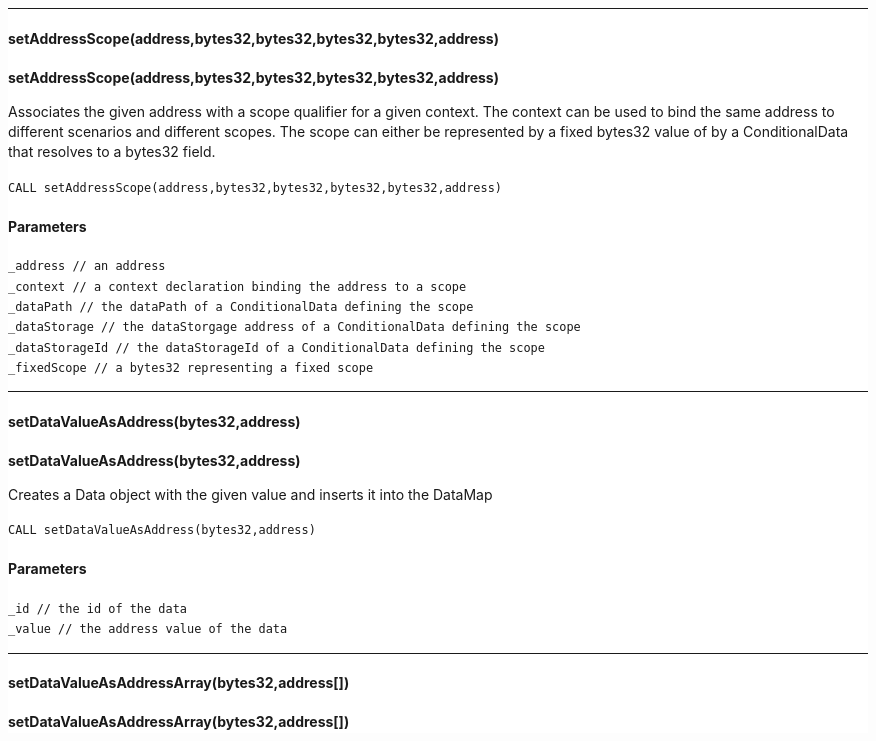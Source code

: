 
---

#### setAddressScope(address,bytes32,bytes32,bytes32,bytes32,address)


**setAddressScope(address,bytes32,bytes32,bytes32,bytes32,address)**


Associates the given address with a scope qualifier for a given context. The context can be used to bind the same address to different scenarios and different scopes. The scope can either be represented by a fixed bytes32 value of by a ConditionalData that resolves to a bytes32 field.

```endpoint
CALL setAddressScope(address,bytes32,bytes32,bytes32,bytes32,address)
```

#### Parameters

```solidity
_address // an address
_context // a context declaration binding the address to a scope
_dataPath // the dataPath of a ConditionalData defining the scope
_dataStorage // the dataStorgage address of a ConditionalData defining the scope
_dataStorageId // the dataStorageId of a ConditionalData defining the scope
_fixedScope // a bytes32 representing a fixed scope

```


---

#### setDataValueAsAddress(bytes32,address)


**setDataValueAsAddress(bytes32,address)**


Creates a Data object with the given value and inserts it into the DataMap

```endpoint
CALL setDataValueAsAddress(bytes32,address)
```

#### Parameters

```solidity
_id // the id of the data
_value // the address value of the data

```


---

#### setDataValueAsAddressArray(bytes32,address[])


**setDataValueAsAddressArray(bytes32,address[])**
